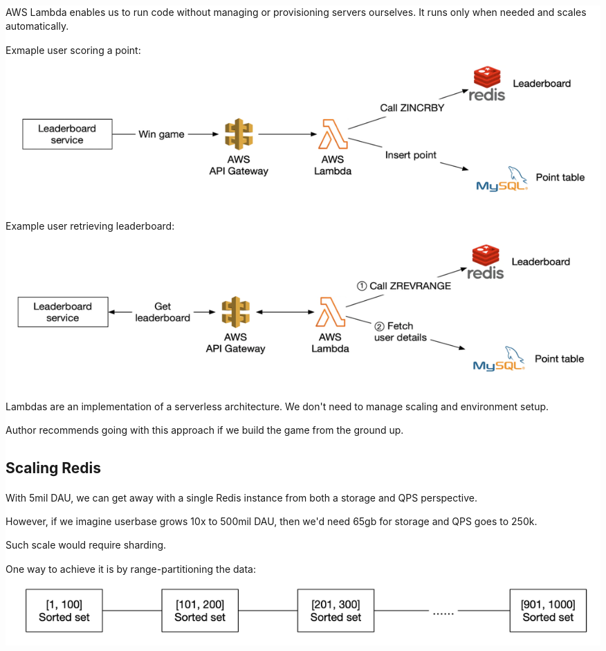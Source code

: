AWS Lambda enables us to run code without managing or provisioning servers ourselves. It runs only when needed and scales automatically.

Exmaple user scoring a point:
![user-scoring-point-lambda](images/user-scoring-point-lambda.png)

Example user retrieving leaderboard:
![user-retrieve-leaderboard](images/user-retrieve-leaderboard.png)

Lambdas are an implementation of a serverless architecture. We don't need to manage scaling and environment setup.

Author recommends going with this approach if we build the game from the ground up.

## Scaling Redis
With 5mil DAU, we can get away with a single Redis instance from both a storage and QPS perspective.

However, if we imagine userbase grows 10x to 500mil DAU, then we'd need 65gb for storage and QPS goes to 250k.

Such scale would require sharding.

One way to achieve it is by range-partitioning the data:
![range-partition](images/range-partition.png)
